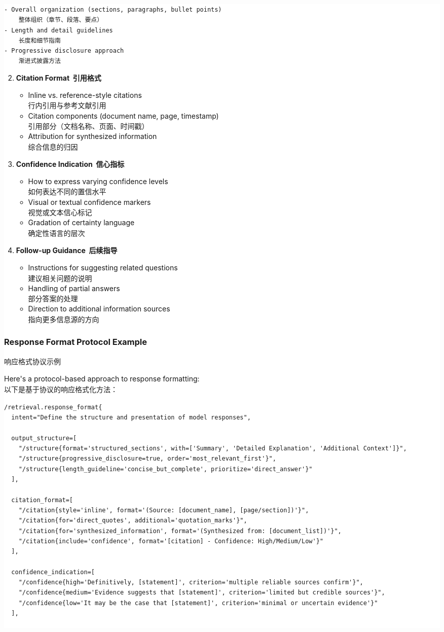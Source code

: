     - Overall organization (sections, paragraphs, bullet points)  
        整体组织（章节、段落、要点）
    - Length and detail guidelines  
        长度和细节指南
    - Progressive disclosure approach  
        渐进式披露方法
2. **Citation Format  引用格式**
    
    - Inline vs. reference-style citations  
        行内引用与参考文献引用
    - Citation components (document name, page, timestamp)  
        引用部分（文档名称、页面、时间戳）
    - Attribution for synthesized information  
        综合信息的归因
3. **Confidence Indication  信心指标**
    
    - How to express varying confidence levels  
        如何表达不同的置信水平
    - Visual or textual confidence markers  
        视觉或文本信心标记
    - Gradation of certainty language  
        确定性语言的层次
4. **Follow-up Guidance  后续指导**
    
    - Instructions for suggesting related questions  
        建议相关问题的说明
    - Handling of partial answers  
        部分答案的处理
    - Direction to additional information sources  
        指向更多信息源的方向

### Response Format Protocol Example  
响应格式协议示例

[](https://github.com/KashiwaByte/Context-Engineering-Chinese-Bilingual/blob/main/Chinese-Bilingual/40_reference/retrieval_indexing.md#response-format-protocol-example)

Here's a protocol-based approach to response formatting:  
以下是基于协议的响应格式化方法：

```
/retrieval.response_format{
  intent="Define the structure and presentation of model responses",
  
  output_structure=[
    "/structure{format='structured_sections', with=['Summary', 'Detailed Explanation', 'Additional Context']}",
    "/structure{progressive_disclosure=true, order='most_relevant_first'}",
    "/structure{length_guideline='concise_but_complete', prioritize='direct_answer'}"
  ],
  
  citation_format=[
    "/citation{style='inline', format='(Source: [document_name], [page/section])'}",
    "/citation{for='direct_quotes', additional='quotation_marks'}",
    "/citation{for='synthesized_information', format='(Synthesized from: [document_list])'}",
    "/citation{include='confidence', format='[citation] - Confidence: High/Medium/Low'}"
  ],
  
  confidence_indication=[
    "/confidence{high='Definitively, [statement]', criterion='multiple reliable sources confirm'}",
    "/confidence{medium='Evidence suggests that [statement]', criterion='limited but credible sources'}",
    "/confidence{low='It may be the case that [statement]', criterion='minimal or uncertain evidence'}"
  ],
  
```